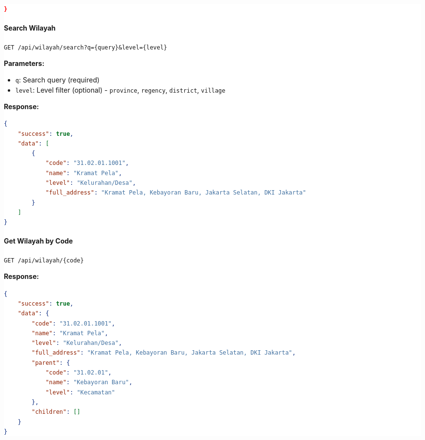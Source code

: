 ```json
}
```

#### **Search Wilayah**

```http
GET /api/wilayah/search?q={query}&level={level}
```

**Parameters:**

- `q`: Search query (required)
- `level`: Level filter (optional) - `province`, `regency`, `district`, `village`

**Response:**

```json
{
	"success": true,
	"data": [
		{
			"code": "31.02.01.1001",
			"name": "Kramat Pela",
			"level": "Kelurahan/Desa",
			"full_address": "Kramat Pela, Kebayoran Baru, Jakarta Selatan, DKI Jakarta"
		}
	]
}
```

#### **Get Wilayah by Code**

```http
GET /api/wilayah/{code}
```

**Response:**

```json
{
	"success": true,
	"data": {
		"code": "31.02.01.1001",
		"name": "Kramat Pela",
		"level": "Kelurahan/Desa",
		"full_address": "Kramat Pela, Kebayoran Baru, Jakarta Selatan, DKI Jakarta",
		"parent": {
			"code": "31.02.01",
			"name": "Kebayoran Baru",
			"level": "Kecamatan"
		},
		"children": []
	}
}
```

